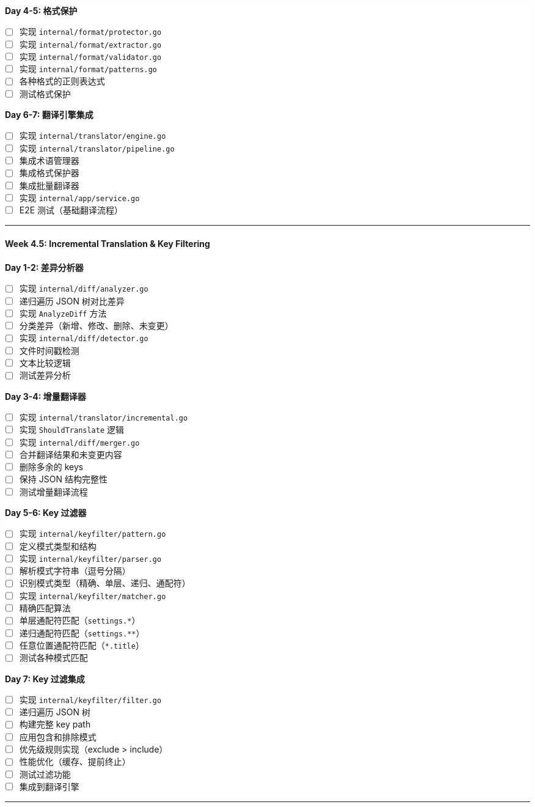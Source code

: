 **Day 4-5: 格式保护**
- [ ] 实现 `internal/format/protector.go`
- [ ] 实现 `internal/format/extractor.go`
- [ ] 实现 `internal/format/validator.go`
- [ ] 实现 `internal/format/patterns.go`
- [ ] 各种格式的正则表达式
- [ ] 测试格式保护

**Day 6-7: 翻译引擎集成**
- [ ] 实现 `internal/translator/engine.go`
- [ ] 实现 `internal/translator/pipeline.go`
- [ ] 集成术语管理器
- [ ] 集成格式保护器
- [ ] 集成批量翻译器
- [ ] 实现 `internal/app/service.go`
- [ ] E2E 测试（基础翻译流程）

---

#### Week 4.5: Incremental Translation & Key Filtering

**Day 1-2: 差异分析器**
- [ ] 实现 `internal/diff/analyzer.go`
- [ ] 递归遍历 JSON 树对比差异
- [ ] 实现 `AnalyzeDiff` 方法
- [ ] 分类差异（新增、修改、删除、未变更）
- [ ] 实现 `internal/diff/detector.go`
- [ ] 文件时间戳检测
- [ ] 文本比较逻辑
- [ ] 测试差异分析

**Day 3-4: 增量翻译器**
- [ ] 实现 `internal/translator/incremental.go`
- [ ] 实现 `ShouldTranslate` 逻辑
- [ ] 实现 `internal/diff/merger.go`
- [ ] 合并翻译结果和未变更内容
- [ ] 删除多余的 keys
- [ ] 保持 JSON 结构完整性
- [ ] 测试增量翻译流程

**Day 5-6: Key 过滤器**
- [ ] 实现 `internal/keyfilter/pattern.go`
- [ ] 定义模式类型和结构
- [ ] 实现 `internal/keyfilter/parser.go`
- [ ] 解析模式字符串（逗号分隔）
- [ ] 识别模式类型（精确、单层、递归、通配符）
- [ ] 实现 `internal/keyfilter/matcher.go`
- [ ] 精确匹配算法
- [ ] 单层通配符匹配（`settings.*`）
- [ ] 递归通配符匹配（`settings.**`）
- [ ] 任意位置通配符匹配（`*.title`）
- [ ] 测试各种模式匹配

**Day 7: Key 过滤集成**
- [ ] 实现 `internal/keyfilter/filter.go`
- [ ] 递归遍历 JSON 树
- [ ] 构建完整 key path
- [ ] 应用包含和排除模式
- [ ] 优先级规则实现（exclude > include）
- [ ] 性能优化（缓存、提前终止）
- [ ] 测试过滤功能
- [ ] 集成到翻译引擎

---